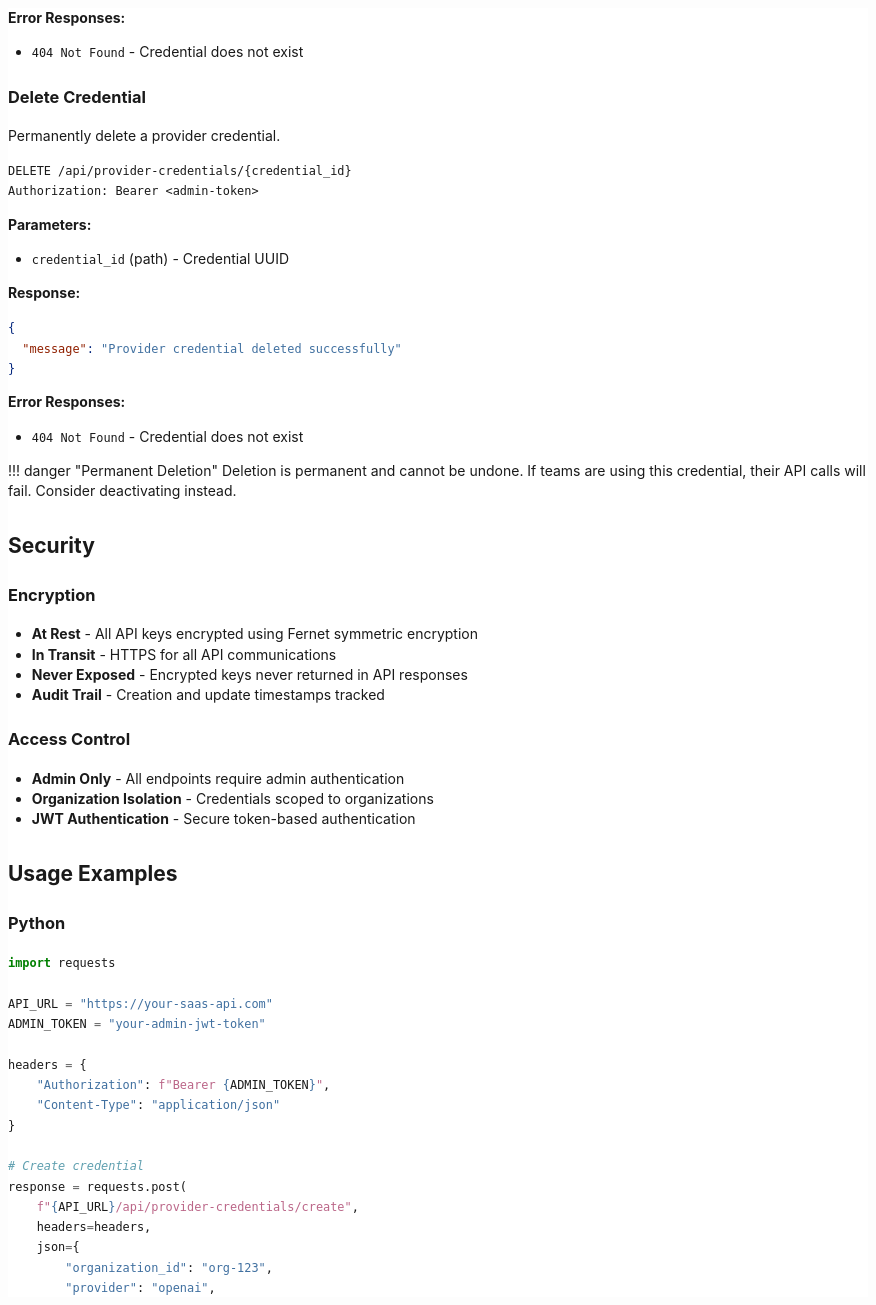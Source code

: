 **Error Responses:**
- `404 Not Found` - Credential does not exist

### Delete Credential

Permanently delete a provider credential.

```http
DELETE /api/provider-credentials/{credential_id}
Authorization: Bearer <admin-token>
```

**Parameters:**
- `credential_id` (path) - Credential UUID

**Response:**
```json
{
  "message": "Provider credential deleted successfully"
}
```

**Error Responses:**
- `404 Not Found` - Credential does not exist

!!! danger "Permanent Deletion"
    Deletion is permanent and cannot be undone. If teams are using this credential, their API calls will fail. Consider deactivating instead.

## Security

### Encryption

- **At Rest** - All API keys encrypted using Fernet symmetric encryption
- **In Transit** - HTTPS for all API communications
- **Never Exposed** - Encrypted keys never returned in API responses
- **Audit Trail** - Creation and update timestamps tracked

### Access Control

- **Admin Only** - All endpoints require admin authentication
- **Organization Isolation** - Credentials scoped to organizations
- **JWT Authentication** - Secure token-based authentication

## Usage Examples

### Python

```python
import requests

API_URL = "https://your-saas-api.com"
ADMIN_TOKEN = "your-admin-jwt-token"

headers = {
    "Authorization": f"Bearer {ADMIN_TOKEN}",
    "Content-Type": "application/json"
}

# Create credential
response = requests.post(
    f"{API_URL}/api/provider-credentials/create",
    headers=headers,
    json={
        "organization_id": "org-123",
        "provider": "openai",
```